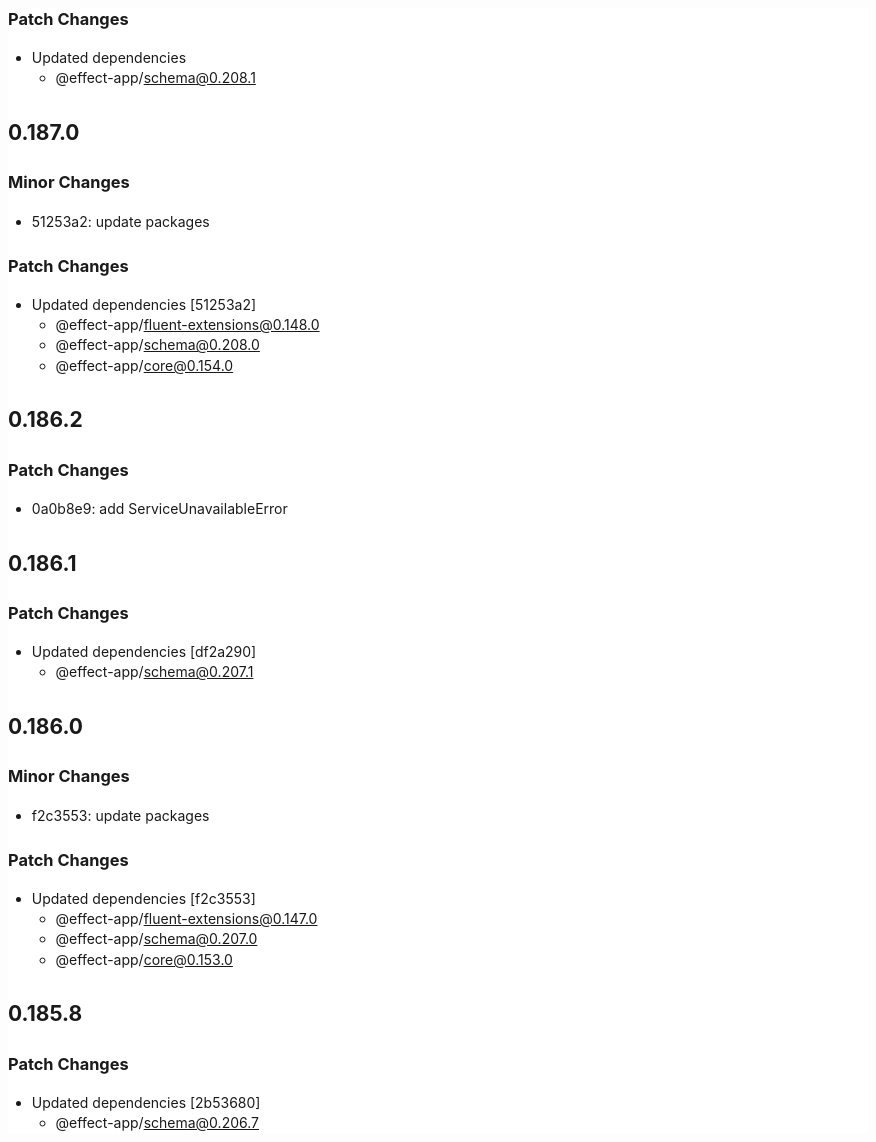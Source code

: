 ### Patch Changes

- Updated dependencies
  - @effect-app/schema@0.208.1

## 0.187.0

### Minor Changes

- 51253a2: update packages

### Patch Changes

- Updated dependencies [51253a2]
  - @effect-app/fluent-extensions@0.148.0
  - @effect-app/schema@0.208.0
  - @effect-app/core@0.154.0

## 0.186.2

### Patch Changes

- 0a0b8e9: add ServiceUnavailableError

## 0.186.1

### Patch Changes

- Updated dependencies [df2a290]
  - @effect-app/schema@0.207.1

## 0.186.0

### Minor Changes

- f2c3553: update packages

### Patch Changes

- Updated dependencies [f2c3553]
  - @effect-app/fluent-extensions@0.147.0
  - @effect-app/schema@0.207.0
  - @effect-app/core@0.153.0

## 0.185.8

### Patch Changes

- Updated dependencies [2b53680]
  - @effect-app/schema@0.206.7
